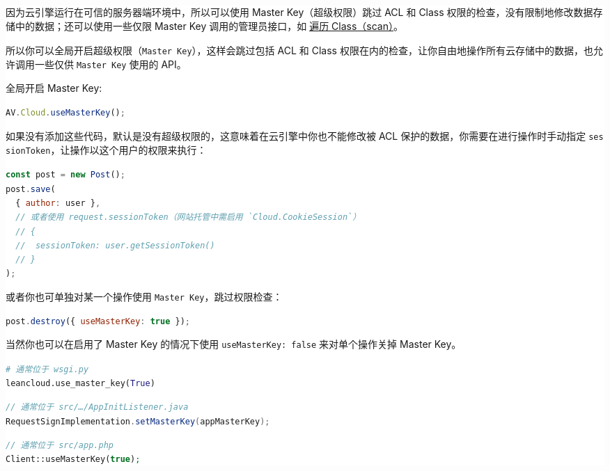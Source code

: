 因为云引擎运行在可信的服务器端环境中，所以可以使用 Master Key（超级权限）跳过 ACL 和 Class 权限的检查，没有限制地修改数据存储中的数据；还可以使用一些仅限 Master Key 调用的管理员接口，如 [遍历 Class（scan）](/sdk/storage/guide/rest/#遍历-class)。

所以你可以全局开启超级权限（`Master Key`），这样会跳过包括 ACL 和 Class 权限在内的检查，让你自由地操作所有云存储中的数据，也允许调用一些仅供 `Master Key` 使用的 API。

<EngineRuntimes>
<TabItem value='nodejs'>

全局开启 Master Key:

```js title='sever.js'
AV.Cloud.useMasterKey();
```

如果没有添加这些代码，默认是没有超级权限的，这意味着在云引擎中你也不能修改被 ACL 保护的数据，你需要在进行操作时手动指定 `sessionToken`，让操作以这个用户的权限来执行：

```js
const post = new Post();
post.save(
  { author: user },
  // 或者使用 request.sessionToken（网站托管中需启用 `Cloud.CookieSession`）
  // {
  //  sessionToken: user.getSessionToken()
  // }
);
```

或者你也可单独对某一个操作使用 `Master Key`，跳过权限检查：

```js
post.destroy({ useMasterKey: true });
```

当然你也可以在启用了 Master Key 的情况下使用 `useMasterKey: false` 来对单个操作关掉 Master Key。

</TabItem>
<TabItem value='python'>

```python
# 通常位于 wsgi.py
leancloud.use_master_key(True)
```

</TabItem>
<TabItem value='java'>

```java
// 通常位于 src/…/AppInitListener.java
RequestSignImplementation.setMasterKey(appMasterKey);
```

</TabItem>
<TabItem value='php'>

```php
// 通常位于 src/app.php
Client::useMasterKey(true);
```

</TabItem>
<TabItem value='dotnet'>
